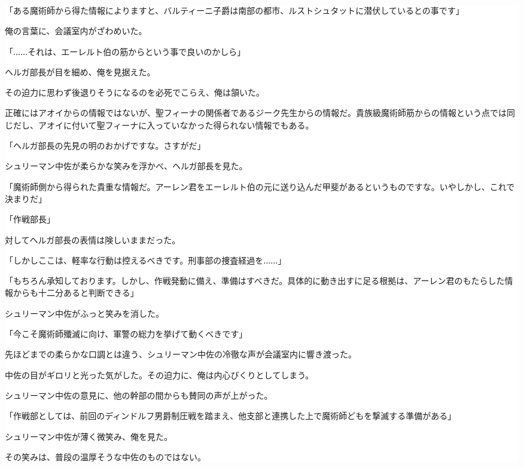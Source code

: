  </p>
 <p id="L316">
  「ある魔術師から得た情報によりますと、バルティーニ子爵は南部の都市、ルストシュタットに潜伏しているとの事です」
 </p>
 <p id="L317">
  俺の言葉に、会議室内がざわめいた。
 </p>
 <p id="L318">
  「……それは、エーレルト伯の筋からという事で良いのかしら」
 </p>
 <p id="L319">
  ヘルガ部長が目を細め、俺を見据えた。
 </p>
 <p id="L320">
  その迫力に思わず後退りそうになるのを必死でこらえ、俺は頷いた。
 </p>
 <p id="L321">
  正確にはアオイからの情報ではないが、聖フィーナの関係者であるジーク先生からの情報だ。貴族級魔術師筋からの情報という点では同じだし、アオイに付いて聖フィーナに入っていなかった得られない情報でもある。
 </p>
 <p id="L322">
  「ヘルガ部長の先見の明のおかげですな。さすがだ」
 </p>
 <p id="L323">
  シュリーマン中佐が柔らかな笑みを浮かべ、ヘルガ部長を見た。
 </p>
 <p id="L324">
  「魔術師側から得られた貴重な情報だ。アーレン君をエーレルト伯の元に送り込んだ甲斐があるというものですな。いやしかし、これで決まりだ」
 </p>
 <p id="L325">
  「作戦部長」
 </p>
 <p id="L326">
  対してヘルガ部長の表情は険しいままだった。
 </p>
 <p id="L327">
  「しかしここは、軽率な行動は控えるべきです。刑事部の捜査経過を……」
 </p>
 <p id="L328">
  「もちろん承知しております。しかし、作戦発動に備え、準備はすべきだ。具体的に動き出すに足る根拠は、アーレン君のもたらした情報からも十二分あると判断できる」
 </p>
 <p id="L329">
  シュリーマン中佐がふっと笑みを消した。
 </p>
 <p id="L330">
  「今こそ魔術師殲滅に向け、軍警の総力を挙げて動くべきです」
 </p>
 <p id="L331">
  先ほどまでの柔らかな口調とは違う、シュリーマン中佐の冷徹な声が会議室内に響き渡った。
 </p>
 <p id="L332">
  中佐の目がギロリと光った気がした。その迫力に、俺は内心びくりとしてしまう。
 </p>
 <p id="L333">
  シュリーマン中佐の意見に、他の幹部の間からも賛同の声が上がった。
 </p>
 <p id="L334">
  「作戦部としては、前回のディンドルフ男爵制圧戦を踏まえ、他支部と連携した上で魔術師どもを撃滅する準備がある」
 </p>
 <p id="L335">
  シュリーマン中佐が薄く微笑み、俺を見た。
 </p>
 <p id="L336">
  その笑みは、普段の温厚そうな中佐のものではない。
 </p>